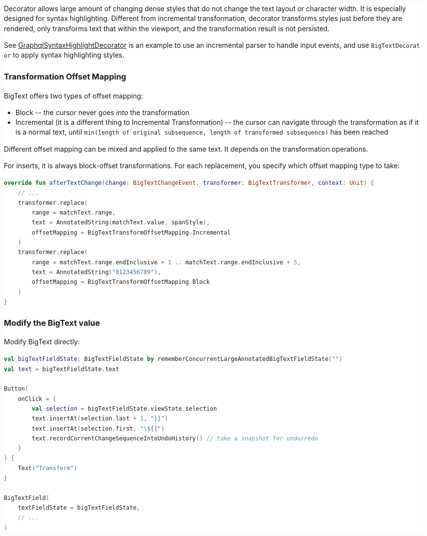 Decorator allows large amount of changing dense styles that do not change the text layout or character width. It is especially designed for syntax highlighting. Different from incremental transformation, decorator transforms styles just before they are rendered, only transforms text that within the viewport, and the transformation result is not persisted.

See [GraphqlSyntaxHighlightDecorator](https://www.github.com/sunny-chung/hello-http/tree/main/src/jvmMain/kotlin/com/sunnychung/application/multiplatform/hellohttp/ux/transformation/incremental/GraphqlSyntaxHighlightDecorator.kt) is an example to use an incremental parser to handle input events, and use `BigTextDecorator` to apply syntax highlighting styles.

### Transformation Offset Mapping

BigText offers two types of offset mapping:
- Block -- the cursor never goes _into_ the transformation
- Incremental (it is a different thing to Incremental Transformation) -- the cursor can navigate through the transformation as if it is a normal text, until `min(length of original subsequence, length of transformed subsequence)` has been reached

Different offset mapping can be mixed and applied to the same text. It depends on the transformation operations.

For inserts, it is always block-offset transformations. For each replacement, you specify which offset mapping type to take:

```kotlin
override fun afterTextChange(change: BigTextChangeEvent, transformer: BigTextTransformer, context: Unit) {
    // ...
    transformer.replace(
        range = matchText.range,
        text = AnnotatedString(matchText.value, spanStyle),
        offsetMapping = BigTextTransformOffsetMapping.Incremental
    )
    transformer.replace(
        range = matchText.range.endInclusive + 1 .. matchText.range.endInclusive + 5,
        text = AnnotatedString("0123456789"),
        offsetMapping = BigTextTransformOffsetMapping.Block
    )
}
```

### Modify the BigText value

Modify BigText directly:

```kotlin
val bigTextFieldState: BigTextFieldState by rememberConcurrentLargeAnnotatedBigTextFieldState("")
val text = bigTextFieldState.text

Button(
    onClick = {
        val selection = bigTextFieldState.viewState.selection
        text.insertAt(selection.last + 1, "}}")
        text.insertAt(selection.first, "\${{")
        text.recordCurrentChangeSequenceIntoUndoHistory() // take a snapshot for undo/redo
    }
) {
    Text("Transform")
}

BigTextField(
    textFieldState = bigTextFieldState,
    // ...
)
```
